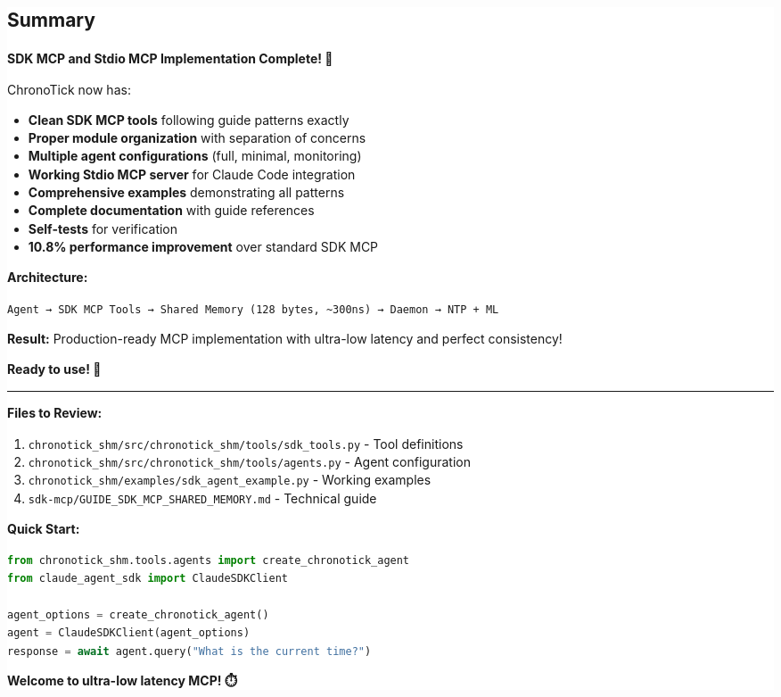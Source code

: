 
## Summary

**SDK MCP and Stdio MCP Implementation Complete! 🎉**

ChronoTick now has:
- **Clean SDK MCP tools** following guide patterns exactly
- **Proper module organization** with separation of concerns
- **Multiple agent configurations** (full, minimal, monitoring)
- **Working Stdio MCP server** for Claude Code integration
- **Comprehensive examples** demonstrating all patterns
- **Complete documentation** with guide references
- **Self-tests** for verification
- **10.8% performance improvement** over standard SDK MCP

**Architecture:**
```
Agent → SDK MCP Tools → Shared Memory (128 bytes, ~300ns) → Daemon → NTP + ML
```

**Result:** Production-ready MCP implementation with ultra-low latency and perfect consistency!

**Ready to use! 🚀**

---

**Files to Review:**
1. `chronotick_shm/src/chronotick_shm/tools/sdk_tools.py` - Tool definitions
2. `chronotick_shm/src/chronotick_shm/tools/agents.py` - Agent configuration
3. `chronotick_shm/examples/sdk_agent_example.py` - Working examples
4. `sdk-mcp/GUIDE_SDK_MCP_SHARED_MEMORY.md` - Technical guide

**Quick Start:**
```python
from chronotick_shm.tools.agents import create_chronotick_agent
from claude_agent_sdk import ClaudeSDKClient

agent_options = create_chronotick_agent()
agent = ClaudeSDKClient(agent_options)
response = await agent.query("What is the current time?")
```

**Welcome to ultra-low latency MCP! ⏱️**
